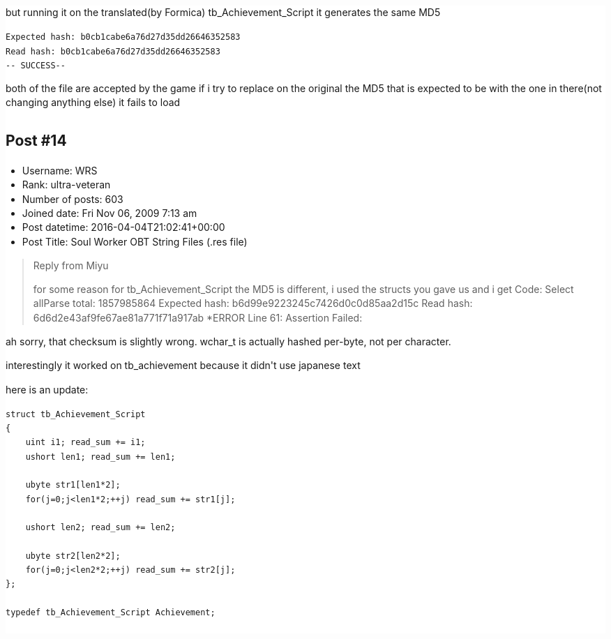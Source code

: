 
but running it on the translated(by Formica) tb_Achievement_Script it generates the same MD5

```
Expected hash: b0cb1cabe6a76d27d35dd26646352583
Read hash: b0cb1cabe6a76d27d35dd26646352583
-- SUCCESS--
```


both of the file are accepted by the game
if i try to replace on the original the MD5 that is expected to be with the one in there(not changing anything else) it fails to load
## Post #14
- Username: WRS
- Rank: ultra-veteran
- Number of posts: 603
- Joined date: Fri Nov 06, 2009 7:13 am
- Post datetime: 2016-04-04T21:02:41+00:00
- Post Title: Soul Worker OBT String Files (.res file)

> Reply from Miyu
>
> for some reason for tb_Achievement_Script the MD5 is different, i used the structs you gave us
and i get
Code: Select allParse total: 1857985864
Expected hash: b6d99e9223245c7426d0c0d85aa2d15c
Read hash: 6d6d2e43af9fe67ae81a771f71a917ab
*ERROR Line 61: Assertion Failed:

ah sorry, that checksum is slightly wrong. wchar_t is actually hashed per-byte, not per character.

interestingly it worked on tb_achievement because it didn't use japanese text   

here is an update:

```
struct tb_Achievement_Script
{
	uint i1; read_sum += i1;
	ushort len1; read_sum += len1;

    ubyte str1[len1*2];
    for(j=0;j<len1*2;++j) read_sum += str1[j];

	ushort len2; read_sum += len2;

	ubyte str2[len2*2];
    for(j=0;j<len2*2;++j) read_sum += str2[j];
};

typedef tb_Achievement_Script Achievement;


```
